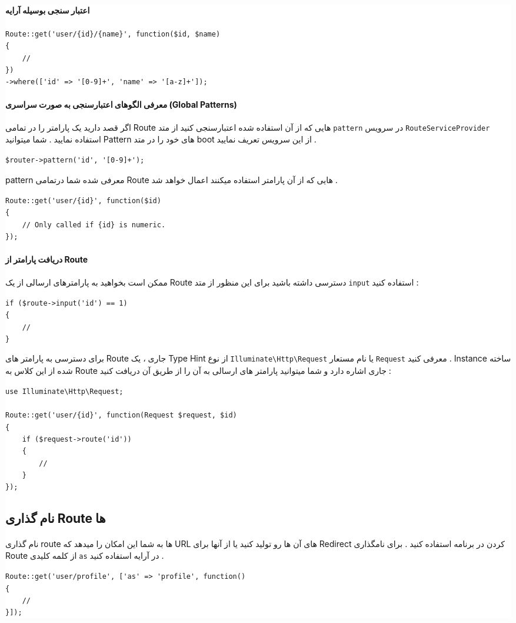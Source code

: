#### اعتبار سنجی بوسیله آرایه

	Route::get('user/{id}/{name}', function($id, $name)
	{
		//
	})
	->where(['id' => '[0-9]+', 'name' => '[a-z]+']);

#### معرفی الگوهای اعتبارسنجی به صورت سراسری (Global Patterns)
اگر قصد دارید یک پارامتر را در تمامی Route هایی که از آن استفاده شده اعتبارسنجی کنید از متد   `pattern` در سرویس `RouteServiceProvider` استفاده نمایید . شما میتوانید Pattern های خود را در متد boot از این سرویس تعریف نمایید .

	$router->pattern('id', '[0-9]+');

pattern معرفی شده شما درتمامی Route هایی که از آن  پارامتر استفاده میکنند اعمال خواهد شد .

	Route::get('user/{id}', function($id)
	{
		// Only called if {id} is numeric.
	});

#### دریافت پارامتر از Route

ممکن است بخواهید به پارامترهای  ارسالی از یک Route دسترسی داشته باشید برای این منظور از متد `input` استفاده کنید  :

	if ($route->input('id') == 1)
	{
		//
	}

برای دسترسی به پارامتر های Route جاری ، یک Type Hint از نوع `Illuminate\Http\Request` یا نام مستعار `Request` معرفی کنید . Instance ساخته شده از این کلاس به Route جاری اشاره دارد و شما میتوانید پارامتر های ارسالی به آن را از طریق آن دریافت کنید :

	use Illuminate\Http\Request;

	Route::get('user/{id}', function(Request $request, $id)
	{
		if ($request->route('id'))
		{
			//
		}
	});

<a name="named-routes"></a>
## نام گذاری Route ها
نام گذاری route ها به شما این امکان را میدهد که URL های آن ها رو تولید کنید یا از آنها برای Redirect کردن در برنامه استفاده کنید . برای نامگذاری Route  از کلمه کلیدی `as`  در آرایه استفاده کنید .

	Route::get('user/profile', ['as' => 'profile', function()
	{
		//
	}]);
